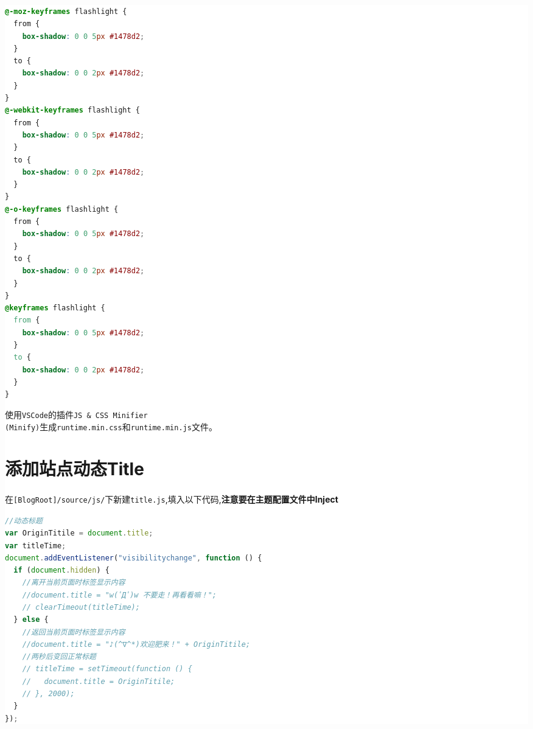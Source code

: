 ```css
@-moz-keyframes flashlight {
  from {
    box-shadow: 0 0 5px #1478d2;
  }
  to {
    box-shadow: 0 0 2px #1478d2;
  }
}
@-webkit-keyframes flashlight {
  from {
    box-shadow: 0 0 5px #1478d2;
  }
  to {
    box-shadow: 0 0 2px #1478d2;
  }
}
@-o-keyframes flashlight {
  from {
    box-shadow: 0 0 5px #1478d2;
  }
  to {
    box-shadow: 0 0 2px #1478d2;
  }
}
@keyframes flashlight {
  from {
    box-shadow: 0 0 5px #1478d2;
  }
  to {
    box-shadow: 0 0 2px #1478d2;
  }
}

```

使用<code>VSCode</code>的插件<code>JS & CSS Minifier (Minify)</code>生成<code>runtime.min.css</code>和<code>runtime.min.js</code>文件。

# 添加站点动态Title

在`[BlogRoot]/source/js/`下新建`title.js`,填入以下代码,**注意要在主题配置文件中Inject**

```js
//动态标题
var OriginTitile = document.title;
var titleTime;
document.addEventListener("visibilitychange", function () {
  if (document.hidden) {
    //离开当前页面时标签显示内容
    //document.title = "w(ﾟДﾟ)w 不要走！再看看嘛！";
    // clearTimeout(titleTime);
  } else {
    //返回当前页面时标签显示内容
    //document.title = "♪(^∇^*)欢迎肥来！" + OriginTitile;
    //两秒后变回正常标题
    // titleTime = setTimeout(function () {
    //   document.title = OriginTitile;
    // }, 2000);
  }
});
```
